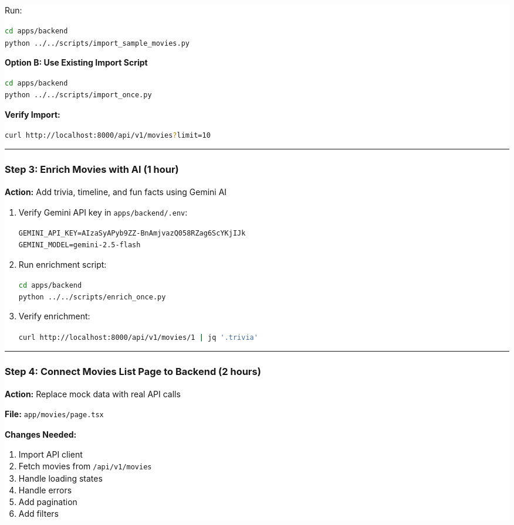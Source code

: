 Run:
```bash
cd apps/backend
python ../../scripts/import_sample_movies.py
```

**Option B: Use Existing Import Script**

```bash
cd apps/backend
python ../../scripts/import_once.py
```

**Verify Import:**
```bash
curl http://localhost:8000/api/v1/movies?limit=10
```

---

### **Step 3: Enrich Movies with AI (1 hour)**

**Action:** Add trivia, timeline, and fun facts using Gemini AI

1. Verify Gemini API key in `apps/backend/.env`:
   ```env
   GEMINI_API_KEY=AIzaSyAPyb9ZZ-BnAmjvazQ058RZag6ScYKjIJk
   GEMINI_MODEL=gemini-2.5-flash
   ```

2. Run enrichment script:
   ```bash
   cd apps/backend
   python ../../scripts/enrich_once.py
   ```

3. Verify enrichment:
   ```bash
   curl http://localhost:8000/api/v1/movies/1 | jq '.trivia'
   ```

---

### **Step 4: Connect Movies List Page to Backend (2 hours)**

**Action:** Replace mock data with real API calls

**File:** `app/movies/page.tsx`

**Changes Needed:**
1. Import API client
2. Fetch movies from `/api/v1/movies`
3. Handle loading states
4. Handle errors
5. Add pagination
6. Add filters
